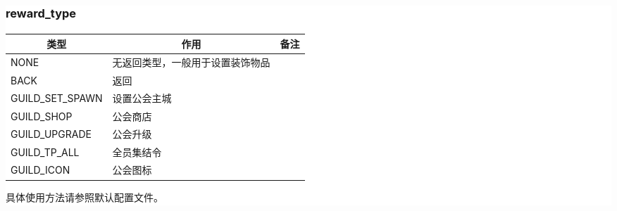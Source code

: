 ### reward_type

| 类型            | 作用                             | 备注 |
| --------------- | -------------------------------- | ---- |
| NONE            | 无返回类型，一般用于设置装饰物品 |      |
| BACK            | 返回                             |      |
| GUILD_SET_SPAWN | 设置公会主城                     |      |
| GUILD_SHOP      | 公会商店                         |      |
| GUILD_UPGRADE   | 公会升级                         |      |
| GUILD_TP_ALL    | 全员集结令                       |      |
| GUILD_ICON      | 公会图标                         |      |

具体使用方法请参照默认配置文件。